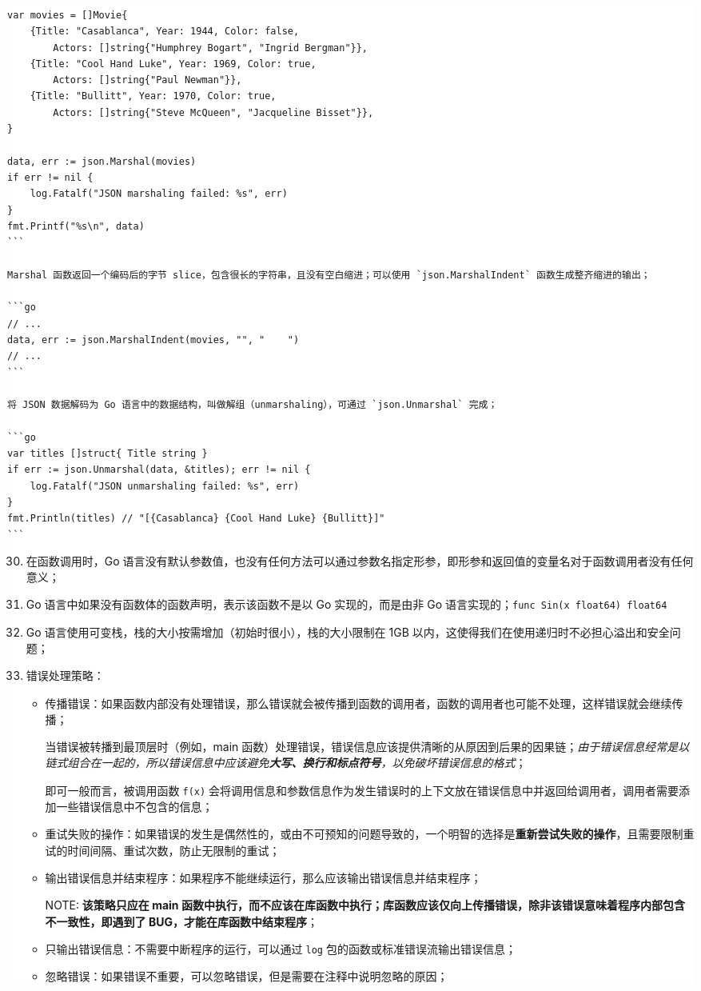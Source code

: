     var movies = []Movie{
        {Title: "Casablanca", Year: 1944, Color: false,
            Actors: []string{"Humphrey Bogart", "Ingrid Bergman"}},
        {Title: "Cool Hand Luke", Year: 1969, Color: true,
            Actors: []string{"Paul Newman"}},
        {Title: "Bullitt", Year: 1970, Color: true,
            Actors: []string{"Steve McQueen", "Jacqueline Bisset"}},
    }

    data, err := json.Marshal(movies)
    if err != nil {
        log.Fatalf("JSON marshaling failed: %s", err)
    }
    fmt.Printf("%s\n", data)
    ```

    Marshal 函数返回一个编码后的字节 slice，包含很长的字符串，且没有空白缩进；可以使用 `json.MarshalIndent` 函数生成整齐缩进的输出；

    ```go
    // ...
    data, err := json.MarshalIndent(movies, "", "    ")
    // ...
    ```

    将 JSON 数据解码为 Go 语言中的数据结构，叫做解组（unmarshaling），可通过 `json.Unmarshal` 完成；

    ```go
    var titles []struct{ Title string }
    if err := json.Unmarshal(data, &titles); err != nil {
        log.Fatalf("JSON unmarshaling failed: %s", err)
    }
    fmt.Println(titles) // "[{Casablanca} {Cool Hand Luke} {Bullitt}]"
    ```

30. 在函数调用时，Go 语言没有默认参数值，也没有任何方法可以通过参数名指定形参，即形参和返回值的变量名对于函数调用者没有任何意义；

31. Go 语言中如果没有函数体的函数声明，表示该函数不是以 Go 实现的，而是由非 Go 语言实现的；`func Sin(x float64) float64`

32. Go 语言使用可变栈，栈的大小按需增加（初始时很小），栈的大小限制在 1GB 以内，这使得我们在使用递归时不必担心溢出和安全问题；

33. 错误处理策略：

    - 传播错误：如果函数内部没有处理错误，那么错误就会被传播到函数的调用者，函数的调用者也可能不处理，这样错误就会继续传播；

        当错误被转播到最顶层时（例如，main 函数）处理错误，错误信息应该提供清晰的从原因到后果的因果链；*由于错误信息经常是以链式组合在一起的，所以错误信息中应该避免**大写、换行和标点符号**，以免破坏错误信息的格式*；

        即可一般而言，被调用函数 `f(x)` 会将调用信息和参数信息作为发生错误时的上下文放在错误信息中并返回给调用者，调用者需要添加一些错误信息中不包含的信息；

    - 重试失败的操作：如果错误的发生是偶然性的，或由不可预知的问题导致的，一个明智的选择是**重新尝试失败的操作**，且需要限制重试的时间间隔、重试次数，防止无限制的重试；

    - 输出错误信息并结束程序：如果程序不能继续运行，那么应该输出错误信息并结束程序；

        NOTE: **该策略只应在 main 函数中执行，而不应该在库函数中执行；库函数应该仅向上传播错误，除非该错误意味着程序内部包含不一致性，即遇到了 BUG，才能在库函数中结束程序**；

    - 只输出错误信息：不需要中断程序的运行，可以通过 `log` 包的函数或标准错误流输出错误信息；

    - 忽略错误：如果错误不重要，可以忽略错误，但是需要在注释中说明忽略的原因；
